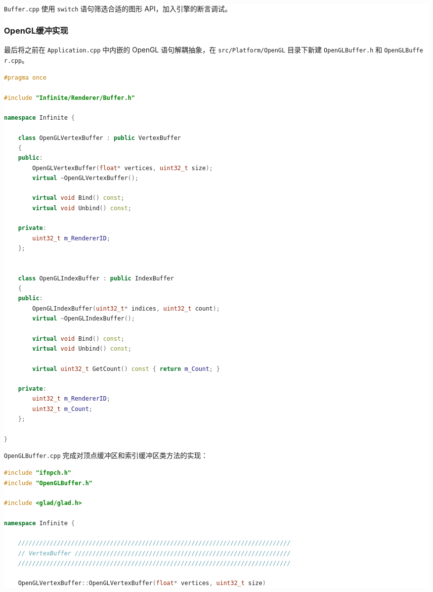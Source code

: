 

`Buffer.cpp` 使用 `switch` 语句筛选合适的图形 API，加入引擎的断言调试。



### OpenGL缓冲实现

最后将之前在 `Application.cpp` 中内嵌的 OpenGL 语句解耦抽象，在 `src/Platform/OpenGL` 目录下新建 `OpenGLBuffer.h` 和 `OpenGLBuffer.cpp`。

```c++
#pragma once

#include "Infinite/Renderer/Buffer.h"

namespace Infinite {

	class OpenGLVertexBuffer : public VertexBuffer
	{
	public:
		OpenGLVertexBuffer(float* vertices, uint32_t size);
		virtual ~OpenGLVertexBuffer();

		virtual void Bind() const;
		virtual void Unbind() const;

	private:
		uint32_t m_RendererID;
	};


	class OpenGLIndexBuffer : public IndexBuffer
	{
	public:
		OpenGLIndexBuffer(uint32_t* indices, uint32_t count);
		virtual ~OpenGLIndexBuffer();

		virtual void Bind() const;
		virtual void Unbind() const;

		virtual uint32_t GetCount() const { return m_Count; }

	private:
		uint32_t m_RendererID;
		uint32_t m_Count;
	};

}
```



`OpenGLBuffer.cpp` 完成对顶点缓冲区和索引缓冲区类方法的实现：

```c++
#include "ifnpch.h"
#include "OpenGLBuffer.h"

#include <glad/glad.h>

namespace Infinite {

	/////////////////////////////////////////////////////////////////////////////
	// VertexBuffer /////////////////////////////////////////////////////////////
	/////////////////////////////////////////////////////////////////////////////

	OpenGLVertexBuffer::OpenGLVertexBuffer(float* vertices, uint32_t size)
```
